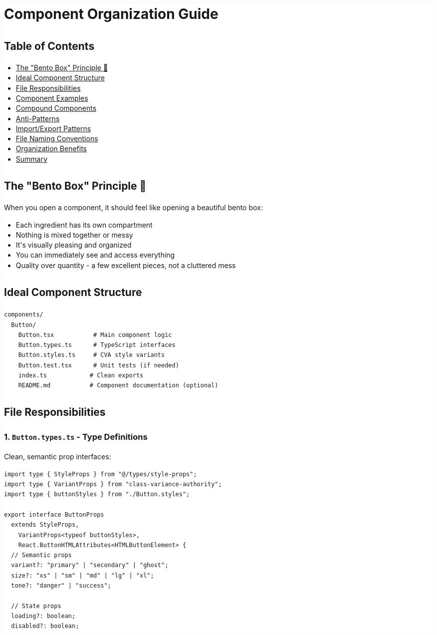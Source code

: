 # Component Organization Guide

## Table of Contents

- [The "Bento Box" Principle 🍱](#the-bento-box-principle-)
- [Ideal Component Structure](#ideal-component-structure)
- [File Responsibilities](#file-responsibilities)
- [Component Examples](#component-examples)
- [Compound Components](#compound-components)
- [Anti-Patterns](#anti-patterns)
- [Import/Export Patterns](#importexport-patterns)
- [File Naming Conventions](#file-naming-conventions)
- [Organization Benefits](#organization-benefits)
- [Summary](#summary)

## The "Bento Box" Principle 🍱

When you open a component, it should feel like opening a beautiful bento box:

- Each ingredient has its own compartment
- Nothing is mixed together or messy
- It's visually pleasing and organized
- You can immediately see and access everything
- Quality over quantity - a few excellent pieces, not a cluttered mess

## Ideal Component Structure

```
components/
  Button/
    Button.tsx           # Main component logic
    Button.types.ts      # TypeScript interfaces
    Button.styles.ts     # CVA style variants
    Button.test.tsx      # Unit tests (if needed)
    index.ts            # Clean exports
    README.md           # Component documentation (optional)
```

## File Responsibilities

### 1. `Button.types.ts` - Type Definitions

Clean, semantic prop interfaces:

```tsx
import type { StyleProps } from "@/types/style-props";
import type { VariantProps } from "class-variance-authority";
import type { buttonStyles } from "./Button.styles";

export interface ButtonProps
  extends StyleProps,
    VariantProps<typeof buttonStyles>,
    React.ButtonHTMLAttributes<HTMLButtonElement> {
  // Semantic props
  variant?: "primary" | "secondary" | "ghost";
  size?: "xs" | "sm" | "md" | "lg" | "xl";
  tone?: "danger" | "success";

  // State props
  loading?: boolean;
  disabled?: boolean;

```